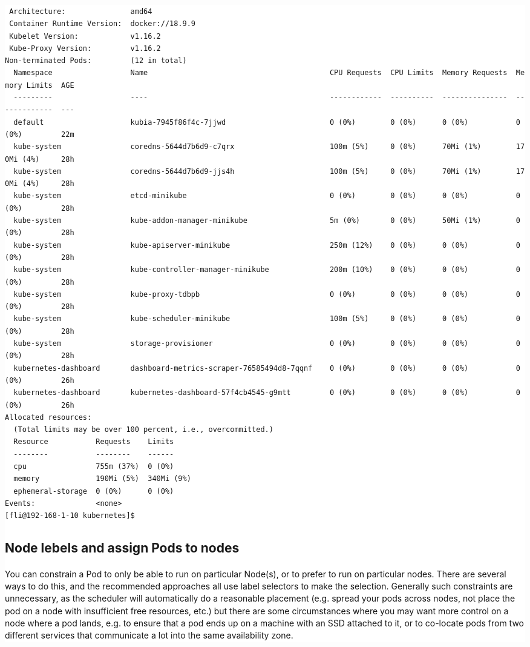 ```
 Architecture:               amd64
 Container Runtime Version:  docker://18.9.9
 Kubelet Version:            v1.16.2
 Kube-Proxy Version:         v1.16.2
Non-terminated Pods:         (12 in total)
  Namespace                  Name                                          CPU Requests  CPU Limits  Memory Requests  Memory Limits  AGE
  ---------                  ----                                          ------------  ----------  ---------------  -------------  ---
  default                    kubia-7945f86f4c-7jjwd                        0 (0%)        0 (0%)      0 (0%)           0 (0%)         22m
  kube-system                coredns-5644d7b6d9-c7qrx                      100m (5%)     0 (0%)      70Mi (1%)        170Mi (4%)     28h
  kube-system                coredns-5644d7b6d9-jjs4h                      100m (5%)     0 (0%)      70Mi (1%)        170Mi (4%)     28h
  kube-system                etcd-minikube                                 0 (0%)        0 (0%)      0 (0%)           0 (0%)         28h
  kube-system                kube-addon-manager-minikube                   5m (0%)       0 (0%)      50Mi (1%)        0 (0%)         28h
  kube-system                kube-apiserver-minikube                       250m (12%)    0 (0%)      0 (0%)           0 (0%)         28h
  kube-system                kube-controller-manager-minikube              200m (10%)    0 (0%)      0 (0%)           0 (0%)         28h
  kube-system                kube-proxy-tdbpb                              0 (0%)        0 (0%)      0 (0%)           0 (0%)         28h
  kube-system                kube-scheduler-minikube                       100m (5%)     0 (0%)      0 (0%)           0 (0%)         28h
  kube-system                storage-provisioner                           0 (0%)        0 (0%)      0 (0%)           0 (0%)         28h
  kubernetes-dashboard       dashboard-metrics-scraper-76585494d8-7qqnf    0 (0%)        0 (0%)      0 (0%)           0 (0%)         26h
  kubernetes-dashboard       kubernetes-dashboard-57f4cb4545-g9mtt         0 (0%)        0 (0%)      0 (0%)           0 (0%)         26h
Allocated resources:
  (Total limits may be over 100 percent, i.e., overcommitted.)
  Resource           Requests    Limits
  --------           --------    ------
  cpu                755m (37%)  0 (0%)
  memory             190Mi (5%)  340Mi (9%)
  ephemeral-storage  0 (0%)      0 (0%)
Events:              <none>
[fli@192-168-1-10 kubernetes]$ 

```

## Node lebels and assign Pods to nodes

You can constrain a Pod to only be able to run on particular Node(s), or to prefer to run on particular nodes. There are several ways to do this, and the recommended approaches all use label selectors to make the selection. Generally such constraints are unnecessary, as the scheduler will automatically do a reasonable placement (e.g. spread your pods across nodes, not place the pod on a node with insufficient free resources, etc.) but there are some circumstances where you may want more control on a node where a pod lands, e.g. to ensure that a pod ends up on a machine with an SSD attached to it, or to co-locate pods from two different services that communicate a lot into the same availability zone.    
